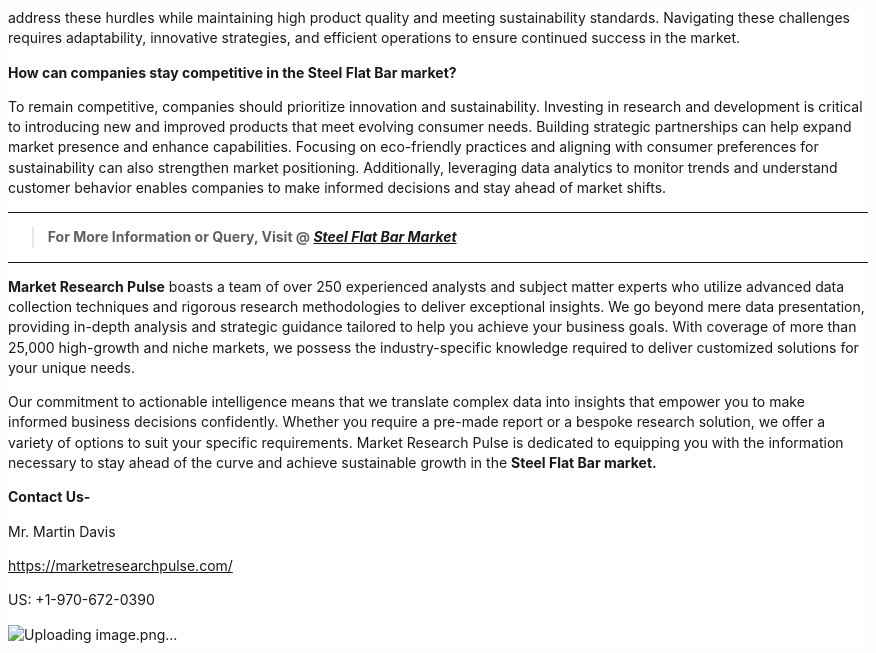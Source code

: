 address these hurdles while maintaining high product quality and meeting sustainability standards. Navigating these challenges requires adaptability, innovative strategies, and efficient operations to ensure continued success in the market.</p><p><strong>How can companies stay competitive in the Steel Flat Bar market?</strong></p><p>To remain competitive, companies should prioritize innovation and sustainability. Investing in research and development is critical to introducing new and improved products that meet evolving consumer needs. Building strategic partnerships can help expand market presence and enhance capabilities. Focusing on eco-friendly practices and aligning with consumer preferences for sustainability can also strengthen market positioning. Additionally, leveraging data analytics to monitor trends and understand customer behavior enables companies to make informed decisions and stay ahead of market shifts.</p><hr /><blockquote><p><strong>For More Information or Query, Visit @&nbsp;<em><a href="https://marketresearchpulse.com/report/46469/steel-flat-bar-market?utm_source=Linkedin&utm_medium=0112">Steel Flat Bar Market</a></em></strong></p></blockquote><hr /><p><strong>Market Research Pulse</strong> boasts a team of over 250 experienced analysts and subject matter experts who utilize advanced data collection techniques and rigorous research methodologies to deliver exceptional insights. We go beyond mere data presentation, providing in-depth analysis and strategic guidance tailored to help you achieve your business goals. With coverage of more than 25,000 high-growth and niche markets, we possess the industry-specific knowledge required to deliver customized solutions for your unique needs.</p><p>Our commitment to actionable intelligence means that we translate complex data into insights that empower you to make informed business decisions confidently. Whether you require a pre-made report or a bespoke research solution, we offer a variety of options to suit your specific requirements. Market Research Pulse is dedicated to equipping you with the information necessary to stay ahead of the curve and achieve sustainable growth in the <strong>Steel Flat Bar market.</strong></p><p><strong>Contact Us-</strong></p><p>Mr. Martin Davis</p><p>https://marketresearchpulse.com/</p><p>US: +1-970-672-0390</p>
![Uploading image.png…]()
